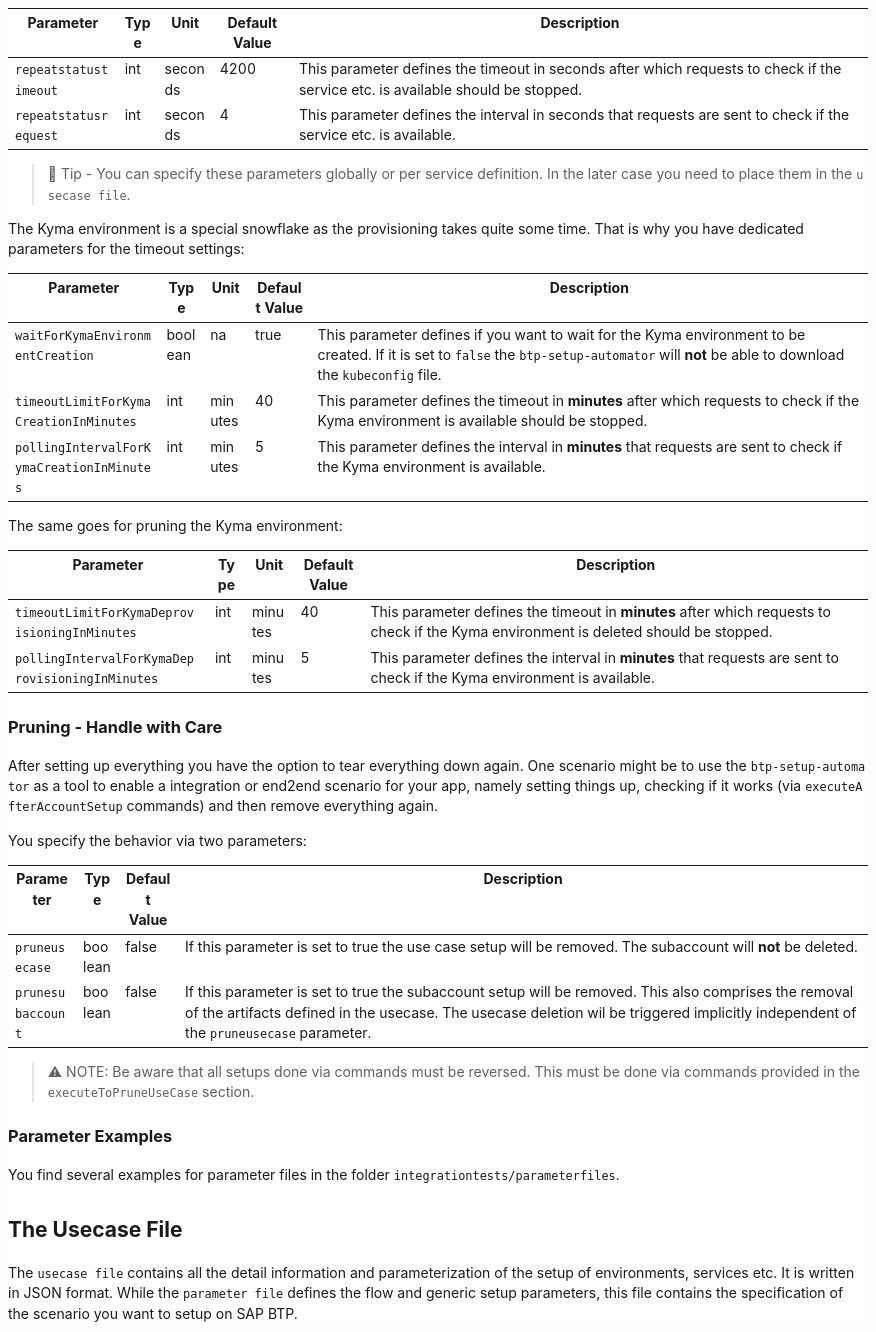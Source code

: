 | Parameter | Type | Unit |Default Value | Description
| --- | --- | --- | --- | ---
| `repeatstatustimeout` | int | seconds | 4200 | This parameter defines the timeout in seconds after which requests to check if the service etc. is available should be stopped.
| `repeatstatusrequest` | int | seconds | 4 | This parameter defines the interval in seconds that requests are sent to check if the service etc. is available.

> 📝 Tip - You can specify these parameters globally or per service definition. In the later case you need to place them in the `usecase file`.

The Kyma environment is a special snowflake as the provisioning takes quite some time. That is why you have dedicated parameters for the timeout settings:

| Parameter | Type | Unit |Default Value | Description
| --- | --- | --- | --- | ---
| `waitForKymaEnvironmentCreation` | boolean | na | true | This parameter defines if you want to wait for the Kyma environment to be created. If it is set to `false` the `btp-setup-automator` will **not** be able to download the `kubeconfig` file.
| `timeoutLimitForKymaCreationInMinutes` | int | minutes | 40 | This parameter defines the timeout in **minutes** after which requests to check if the Kyma environment is available should be stopped.
| `pollingIntervalForKymaCreationInMinutes` | int | minutes | 5 | This parameter defines the interval in **minutes** that requests are sent to check if the Kyma environment is available.

The same goes for pruning the Kyma environment:

| Parameter | Type | Unit |Default Value | Description
| --- | --- | --- | --- | ---
| `timeoutLimitForKymaDeprovisioningInMinutes` | int | minutes | 40 | This parameter defines the timeout in **minutes** after which requests to check if the Kyma environment is deleted should be stopped.
| `pollingIntervalForKymaDeprovisioningInMinutes` | int | minutes | 5 | This parameter defines the interval in **minutes** that requests are sent to check if the Kyma environment is available.

### Pruning - Handle with Care

After setting up everything you have the option to tear everything down again. One scenario might be to use the  `btp-setup-automator` as a tool to enable a integration or end2end scenario for your app, namely setting things up, checking if it works (via `executeAfterAccountSetup` commands) and then remove everything again.

You specify the behavior via two parameters:

| Parameter | Type | Default Value | Description
| --- | --- | --- | ---
| `pruneusecase`    | boolean | false | If this parameter is set to true the use case setup will be removed. The subaccount will **not** be deleted.
| `prunesubaccount` | boolean | false | If this parameter is set to true the subaccount setup will be removed. This also comprises the removal of the artifacts defined in the usecase. The usecase deletion wil be triggered implicitly independent of the `pruneusecase` parameter.  

> ⚠ NOTE: Be aware that all setups done via commands must be reversed. This must be done via commands provided in the `executeToPruneUseCase` section.  

### Parameter Examples

You find several examples for parameter files in the folder `integrationtests/parameterfiles`.

## The Usecase File

The `usecase file` contains all the detail information and parameterization of the setup of environments, services etc. It is written in JSON format. While the `parameter file` defines the flow and generic setup parameters, this file contains the specification of the scenario you want to setup on SAP BTP.
